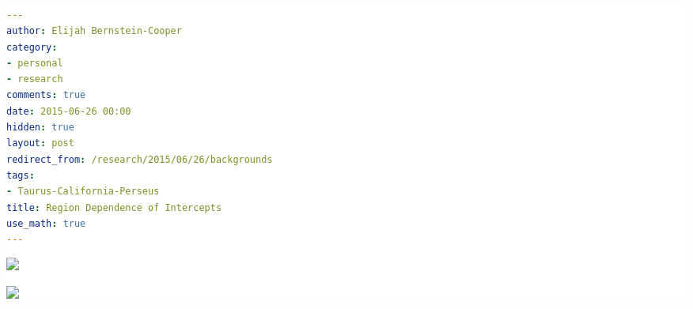 ```yaml
---
author: Elijah Bernstein-Cooper
category:
- personal
- research
comments: true
date: 2015-06-26 00:00
hidden: true
layout: post
redirect_from: /research/2015/06/26/backgrounds
tags:
- Taurus-California-Perseus
title: Region Dependence of Intercepts
use_math: true
---
```


<img src="/media/2015/06/26/multicloud_av_2mass_planck_compare_map.png" />

<img src="/media/2015/06/26/multicloud_av_2mass_planck_plot.png" style="width:
100%;"/>